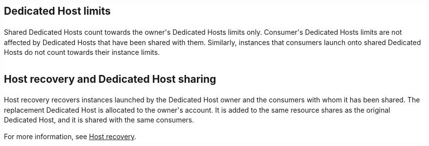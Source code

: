 ## Dedicated Host limits<a name="shared-dh-limits"></a>

Shared Dedicated Hosts count towards the owner's Dedicated Hosts limits only\. Consumer's Dedicated Hosts limits are not affected by Dedicated Hosts that have been shared with them\. Similarly, instances that consumers launch onto shared Dedicated Hosts do not count towards their instance limits\.

## Host recovery and Dedicated Host sharing<a name="dh-sharing-retirement"></a>

Host recovery recovers instances launched by the Dedicated Host owner and the consumers with whom it has been shared\. The replacement Dedicated Host is allocated to the owner's account\. It is added to the same resource shares as the original Dedicated Host, and it is shared with the same consumers\.

For more information, see [Host recovery](dedicated-hosts-recovery.md)\.